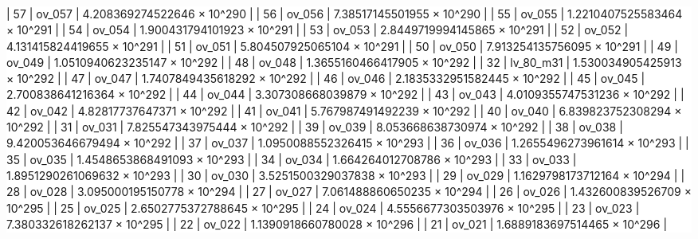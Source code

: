 | 57 | ov_057 | 4.208369274522646 × 10^290 |
| 56 | ov_056 | 7.38517145501955 × 10^290 |
| 55 | ov_055 | 1.2210407525583464 × 10^291 |
| 54 | ov_054 | 1.900431794101923 × 10^291 |
| 53 | ov_053 | 2.8449719994145865 × 10^291 |
| 52 | ov_052 | 4.131415824419655 × 10^291 |
| 51 | ov_051 | 5.804507925065104 × 10^291 |
| 50 | ov_050 | 7.913254135756095 × 10^291 |
| 49 | ov_049 | 1.0510940623235147 × 10^292 |
| 48 | ov_048 | 1.3655160466417905 × 10^292 |
| 32 | lv_80_m31 | 1.530034905425913 × 10^292 |
| 47 | ov_047 | 1.7407849435618292 × 10^292 |
| 46 | ov_046 | 2.1835332951582445 × 10^292 |
| 45 | ov_045 | 2.700838641216364 × 10^292 |
| 44 | ov_044 | 3.307308668039879 × 10^292 |
| 43 | ov_043 | 4.0109355747531236 × 10^292 |
| 42 | ov_042 | 4.82817737647371 × 10^292 |
| 41 | ov_041 | 5.767987491492239 × 10^292 |
| 40 | ov_040 | 6.839823752308294 × 10^292 |
| 31 | ov_031 | 7.825547343975444 × 10^292 |
| 39 | ov_039 | 8.053668638730974 × 10^292 |
| 38 | ov_038 | 9.420053646679494 × 10^292 |
| 37 | ov_037 | 1.0950088552326415 × 10^293 |
| 36 | ov_036 | 1.2655496273961614 × 10^293 |
| 35 | ov_035 | 1.4548653868491093 × 10^293 |
| 34 | ov_034 | 1.664264012708786 × 10^293 |
| 33 | ov_033 | 1.8951290261069632 × 10^293 |
| 30 | ov_030 | 3.5251500329037838 × 10^293 |
| 29 | ov_029 | 1.1629798173712164 × 10^294 |
| 28 | ov_028 | 3.095000195150778 × 10^294 |
| 27 | ov_027 | 7.061488860650235 × 10^294 |
| 26 | ov_026 | 1.432600839526709 × 10^295 |
| 25 | ov_025 | 2.6502775372788645 × 10^295 |
| 24 | ov_024 | 4.5556677303503976 × 10^295 |
| 23 | ov_023 | 7.380332618262137 × 10^295 |
| 22 | ov_022 | 1.1390918660780028 × 10^296 |
| 21 | ov_021 | 1.6889183697514465 × 10^296 |